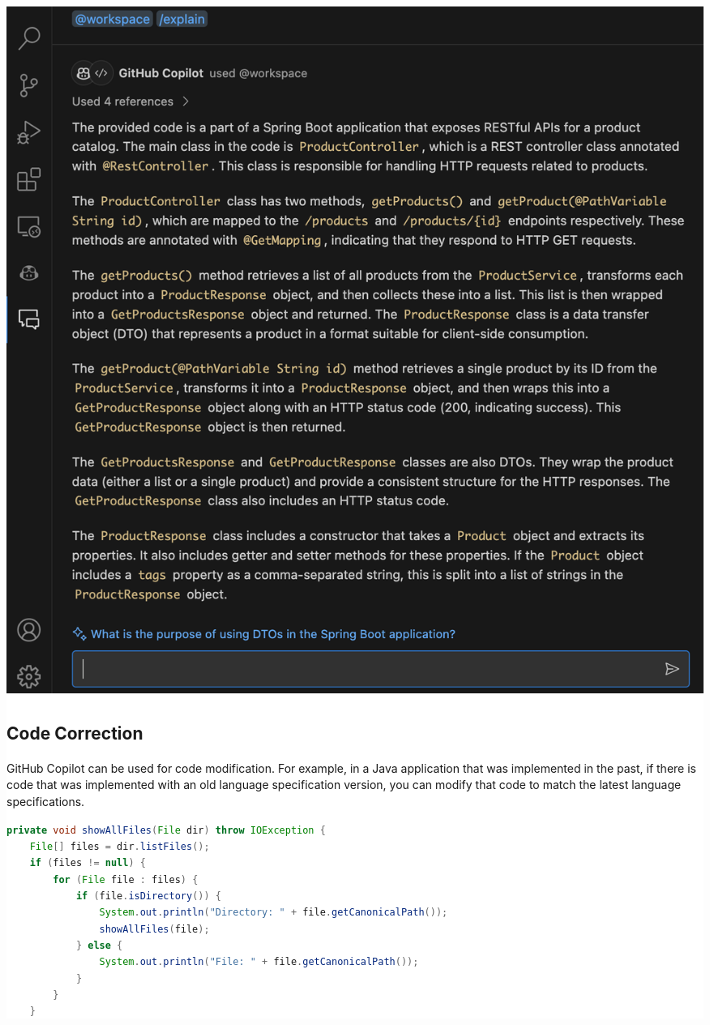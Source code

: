 ![GitHub Copilot Chat Explain 3](./assets/GitHub-Copilot-Chat-Code-Explain-3.png)

## Code Correction

GitHub Copilot can be used for code modification. For example, in a Java application that was implemented in the past, if there is code that was implemented with an old language specification version, you can modify that code to match the latest language specifications.  

```java
private void showAllFiles(File dir) throw IOException {
    File[] files = dir.listFiles();
    if (files != null) {
        for (File file : files) {
            if (file.isDirectory()) {
                System.out.println("Directory: " + file.getCanonicalPath());
                showAllFiles(file);
            } else {
                System.out.println("File: " + file.getCanonicalPath());
            }
        }
    }
```